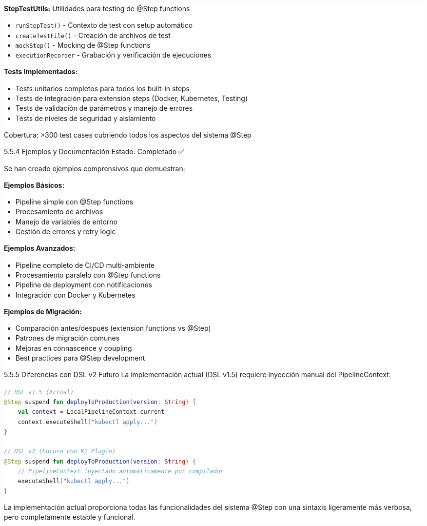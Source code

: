 **StepTestUtils:** Utilidades para testing de @Step functions
- `runStepTest()` - Contexto de test con setup automático
- `createTestFile()` - Creación de archivos de test
- `mockStep()` - Mocking de @Step functions
- `executionRecorder` - Grabación y verificación de ejecuciones

**Tests Implementados:**
- Tests unitarios completos para todos los built-in steps
- Tests de integración para extension steps (Docker, Kubernetes, Testing)
- Tests de validación de parámetros y manejo de errores
- Tests de niveles de seguridad y aislamiento

Cobertura: >300 test cases cubriendo todos los aspectos del sistema @Step

5.5.4 Ejemplos y Documentación
Estado: Completado ✅

Se han creado ejemplos comprensivos que demuestran:

**Ejemplos Básicos:**
- Pipeline simple con @Step functions
- Procesamiento de archivos
- Manejo de variables de entorno
- Gestión de errores y retry logic

**Ejemplos Avanzados:**
- Pipeline completo de CI/CD multi-ambiente
- Procesamiento paralelo con @Step functions
- Pipeline de deployment con notificaciones
- Integración con Docker y Kubernetes

**Ejemplos de Migración:**
- Comparación antes/después (extension functions vs @Step)
- Patrones de migración comunes
- Mejoras en connascence y coupling
- Best practices para @Step development

5.5.5 Diferencias con DSL v2 Futuro
La implementación actual (DSL v1.5) requiere inyección manual del PipelineContext:

```kotlin
// DSL v1.5 (Actual)
@Step suspend fun deployToProduction(version: String) {
    val context = LocalPipelineContext.current
    context.executeShell("kubectl apply...")
}

// DSL v2 (Futuro con K2 Plugin)
@Step suspend fun deployToProduction(version: String) {
    // PipelineContext inyectado automáticamente por compilador
    executeShell("kubectl apply...")
}
```

La implementación actual proporciona todas las funcionalidades del sistema @Step con una sintaxis ligeramente más verbosa, pero completamente estable y funcional.
